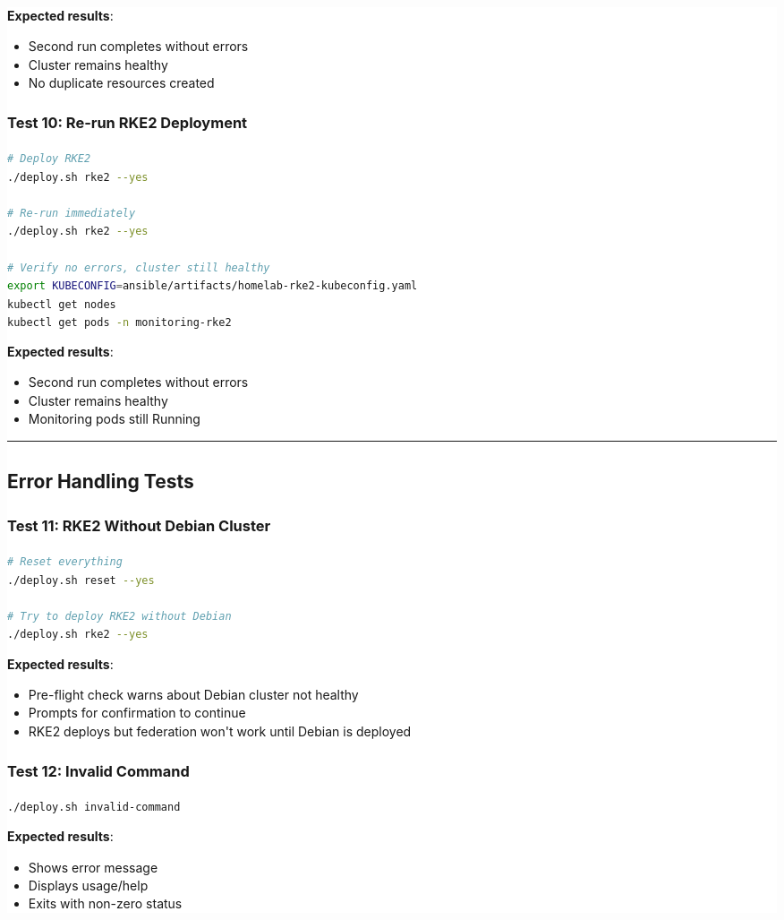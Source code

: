**Expected results**:
- Second run completes without errors
- Cluster remains healthy
- No duplicate resources created

### Test 10: Re-run RKE2 Deployment

```bash
# Deploy RKE2
./deploy.sh rke2 --yes

# Re-run immediately
./deploy.sh rke2 --yes

# Verify no errors, cluster still healthy
export KUBECONFIG=ansible/artifacts/homelab-rke2-kubeconfig.yaml
kubectl get nodes
kubectl get pods -n monitoring-rke2
```

**Expected results**:
- Second run completes without errors
- Cluster remains healthy
- Monitoring pods still Running

---

## Error Handling Tests

### Test 11: RKE2 Without Debian Cluster

```bash
# Reset everything
./deploy.sh reset --yes

# Try to deploy RKE2 without Debian
./deploy.sh rke2 --yes
```

**Expected results**:
- Pre-flight check warns about Debian cluster not healthy
- Prompts for confirmation to continue
- RKE2 deploys but federation won't work until Debian is deployed

### Test 12: Invalid Command

```bash
./deploy.sh invalid-command
```

**Expected results**:
- Shows error message
- Displays usage/help
- Exits with non-zero status
